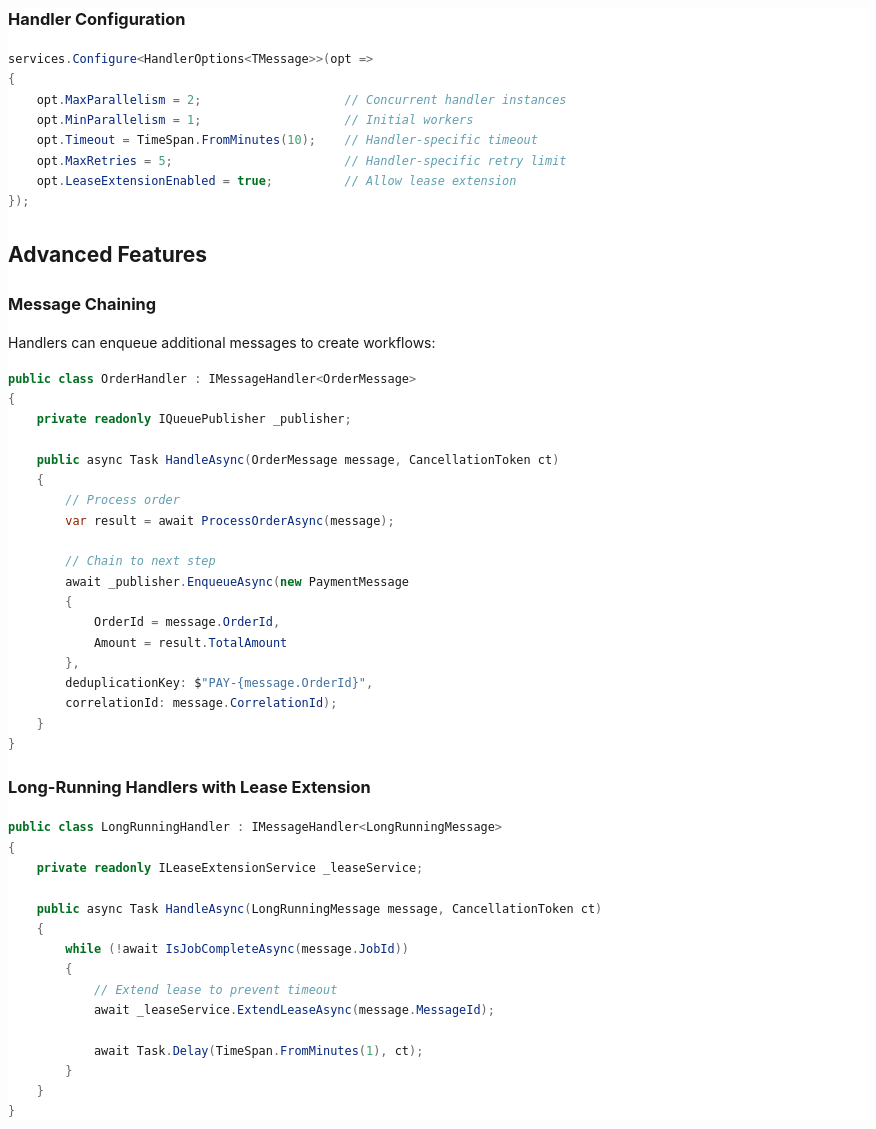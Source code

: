 ### Handler Configuration

```csharp
services.Configure<HandlerOptions<TMessage>>(opt =>
{
    opt.MaxParallelism = 2;                    // Concurrent handler instances
    opt.MinParallelism = 1;                    // Initial workers
    opt.Timeout = TimeSpan.FromMinutes(10);    // Handler-specific timeout
    opt.MaxRetries = 5;                        // Handler-specific retry limit
    opt.LeaseExtensionEnabled = true;          // Allow lease extension
});
```

## Advanced Features

### Message Chaining

Handlers can enqueue additional messages to create workflows:

```csharp
public class OrderHandler : IMessageHandler<OrderMessage>
{
    private readonly IQueuePublisher _publisher;

    public async Task HandleAsync(OrderMessage message, CancellationToken ct)
    {
        // Process order
        var result = await ProcessOrderAsync(message);

        // Chain to next step
        await _publisher.EnqueueAsync(new PaymentMessage
        {
            OrderId = message.OrderId,
            Amount = result.TotalAmount
        },
        deduplicationKey: $"PAY-{message.OrderId}",
        correlationId: message.CorrelationId);
    }
}
```

### Long-Running Handlers with Lease Extension

```csharp
public class LongRunningHandler : IMessageHandler<LongRunningMessage>
{
    private readonly ILeaseExtensionService _leaseService;

    public async Task HandleAsync(LongRunningMessage message, CancellationToken ct)
    {
        while (!await IsJobCompleteAsync(message.JobId))
        {
            // Extend lease to prevent timeout
            await _leaseService.ExtendLeaseAsync(message.MessageId);

            await Task.Delay(TimeSpan.FromMinutes(1), ct);
        }
    }
}
```
